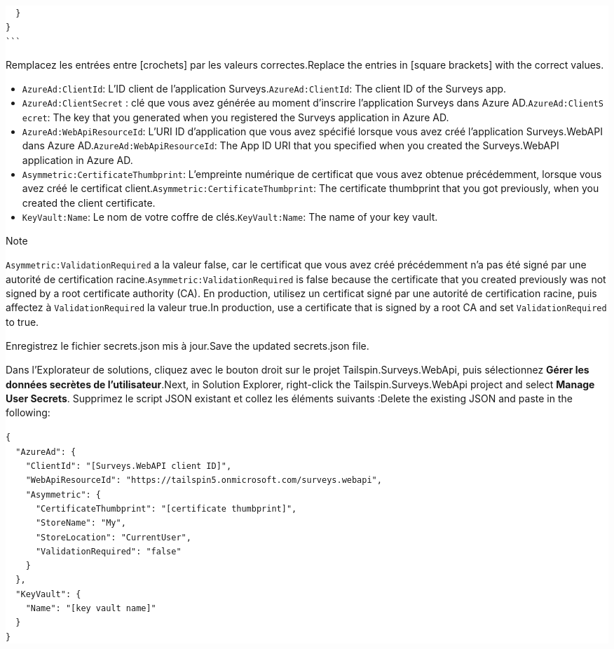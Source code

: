       }
    }
    ```

<span data-ttu-id="f60c1-219">Remplacez les entrées entre [crochets] par les valeurs correctes.</span><span class="sxs-lookup"><span data-stu-id="f60c1-219">Replace the entries in [square brackets] with the correct values.</span></span>

* <span data-ttu-id="f60c1-220">`AzureAd:ClientId`: L’ID client de l’application Surveys.</span><span class="sxs-lookup"><span data-stu-id="f60c1-220">`AzureAd:ClientId`: The client ID of the Surveys app.</span></span>
* <span data-ttu-id="f60c1-221">`AzureAd:ClientSecret` : clé que vous avez générée au moment d’inscrire l’application Surveys dans Azure AD.</span><span class="sxs-lookup"><span data-stu-id="f60c1-221">`AzureAd:ClientSecret`: The key that you generated when you registered the Surveys application in Azure AD.</span></span>
* <span data-ttu-id="f60c1-222">`AzureAd:WebApiResourceId`: L’URI ID d’application que vous avez spécifié lorsque vous avez créé l’application Surveys.WebAPI dans Azure AD.</span><span class="sxs-lookup"><span data-stu-id="f60c1-222">`AzureAd:WebApiResourceId`: The App ID URI that you specified when you created the Surveys.WebAPI application in Azure AD.</span></span>
* <span data-ttu-id="f60c1-223">`Asymmetric:CertificateThumbprint`: L’empreinte numérique de certificat que vous avez obtenue précédemment, lorsque vous avez créé le certificat client.</span><span class="sxs-lookup"><span data-stu-id="f60c1-223">`Asymmetric:CertificateThumbprint`: The certificate thumbprint that you got previously, when you created the client certificate.</span></span>
* <span data-ttu-id="f60c1-224">`KeyVault:Name`: Le nom de votre coffre de clés.</span><span class="sxs-lookup"><span data-stu-id="f60c1-224">`KeyVault:Name`: The name of your key vault.</span></span>

> [!NOTE]
> <span data-ttu-id="f60c1-225">`Asymmetric:ValidationRequired` a la valeur false, car le certificat que vous avez créé précédemment n’a pas été signé par une autorité de certification racine.</span><span class="sxs-lookup"><span data-stu-id="f60c1-225">`Asymmetric:ValidationRequired` is false because the certificate that you created previously was not signed by a root certificate authority (CA).</span></span> <span data-ttu-id="f60c1-226">En production, utilisez un certificat signé par une autorité de certification racine, puis affectez à `ValidationRequired` la valeur true.</span><span class="sxs-lookup"><span data-stu-id="f60c1-226">In production, use a certificate that is signed by a root CA and set `ValidationRequired` to true.</span></span>
> 
> 

<span data-ttu-id="f60c1-227">Enregistrez le fichier secrets.json mis à jour.</span><span class="sxs-lookup"><span data-stu-id="f60c1-227">Save the updated secrets.json file.</span></span>

<span data-ttu-id="f60c1-228">Dans l’Explorateur de solutions, cliquez avec le bouton droit sur le projet Tailspin.Surveys.WebApi, puis sélectionnez **Gérer les données secrètes de l’utilisateur**.</span><span class="sxs-lookup"><span data-stu-id="f60c1-228">Next, in Solution Explorer, right-click the Tailspin.Surveys.WebApi project and select **Manage User Secrets**.</span></span> <span data-ttu-id="f60c1-229">Supprimez le script JSON existant et collez les éléments suivants :</span><span class="sxs-lookup"><span data-stu-id="f60c1-229">Delete the existing JSON and paste in the following:</span></span>

```
{
  "AzureAd": {
    "ClientId": "[Surveys.WebAPI client ID]",
    "WebApiResourceId": "https://tailspin5.onmicrosoft.com/surveys.webapi",
    "Asymmetric": {
      "CertificateThumbprint": "[certificate thumbprint]",
      "StoreName": "My",
      "StoreLocation": "CurrentUser",
      "ValidationRequired": "false"
    }
  },
  "KeyVault": {
    "Name": "[key vault name]"
  }
}
```

[adfs]: ./adfs.md
[authorize-app]: /azure/key-vault/key-vault-get-started//#authorize
[azure-portal]: https://portal.azure.com
[azure-rm-cmdlets]: https://msdn.microsoft.com/library/mt125356.aspx
[client-assertion]: client-assertion.md
[configuration]: /aspnet/core/fundamentals/configuration
[KeyVault]: https://azure.microsoft.com/services/key-vault/
[key-tags]: https://msdn.microsoft.com/library/azure/dn903623.aspx#BKMK_Keytags
[Microsoft.Azure.KeyVault]: https://www.nuget.org/packages/Microsoft.Azure.KeyVault/
[options]: /aspnet/core/fundamentals/configuration#using-options-and-configuration-objects
[readme]: ./run-the-app.md
[Setup-KeyVault]: https://github.com/mspnp/multitenant-saas-guidance/blob/master/scripts/Setup-KeyVault.ps1
[Surveys]: tailspin.md
[user-secrets]: /aspnet/core/security/app-secrets
[sample application]: https://github.com/mspnp/multitenant-saas-guidance